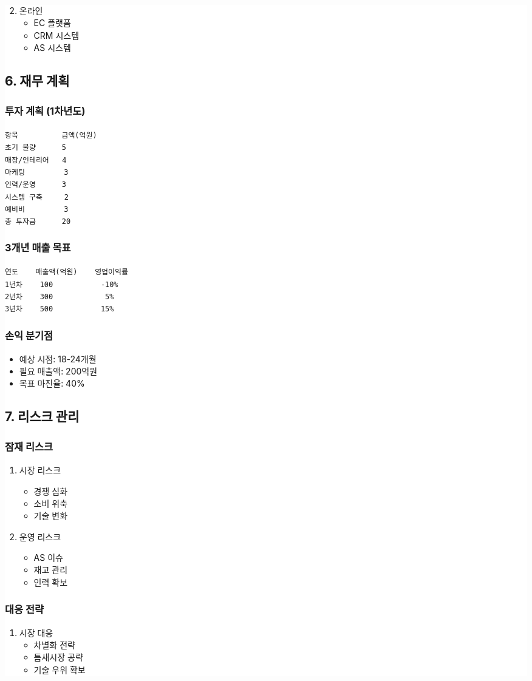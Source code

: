 2. 온라인
   - EC 플랫폼
   - CRM 시스템
   - AS 시스템

## 6. 재무 계획

### 투자 계획 (1차년도)
```
항목          금액(억원)
초기 물량      5
매장/인테리어   4
마케팅         3
인력/운영      3
시스템 구축     2
예비비         3
총 투자금      20
```

### 3개년 매출 목표
```
연도    매출액(억원)    영업이익률
1년차    100           -10%
2년차    300            5%
3년차    500           15%
```

### 손익 분기점
- 예상 시점: 18-24개월
- 필요 매출액: 200억원
- 목표 마진율: 40%

## 7. 리스크 관리

### 잠재 리스크
1. 시장 리스크
   - 경쟁 심화
   - 소비 위축
   - 기술 변화

2. 운영 리스크
   - AS 이슈
   - 재고 관리
   - 인력 확보

### 대응 전략
1. 시장 대응
   - 차별화 전략
   - 틈새시장 공략
   - 기술 우위 확보
